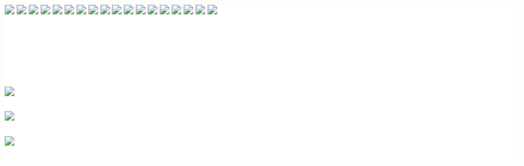<code><img width="10%" src="https://www.vectorlogo.zone/logos/jquery/jquery-ar21.svg"></code>
<code><img width="10%" src="https://www.vectorlogo.zone/logos/jupyter/jupyter-ar21.svg"></code>
<code><img width="10%" src="https://www.vectorlogo.zone/logos/linux/linux-ar21.svg"></code>
<code><img width="10%" src="https://www.vectorlogo.zone/logos/mochajs/mochajs-ar21.svg"></code>
<code><img width="10%" src="https://www.vectorlogo.zone/logos/mlab/mlab-ar21.svg"></code>
<code><img width="10%" src="https://www.vectorlogo.zone/logos/netlify/netlify-ar21.svg"></code>
<code><img width="10%" src="https://www.vectorlogo.zone/logos/nginx/nginx-ar21.svg"></code>
<code><img width="10%" src="https://www.vectorlogo.zone/logos/nodejs/nodejs-ar21.svg"></code>
<code><img width="10%" src="https://www.vectorlogo.zone/logos/nodemonio/nodemonio-ar21.svg"></code>
<code><img width="10%" src="https://www.vectorlogo.zone/logos/serverless/serverless-ar21.svg"></code>
<code><img width="10%" src="https://www.vectorlogo.zone/logos/sass-lang/numpsass-langy-ar21.svg"></code>
<code><img width="10%" src="https://www.vectorlogo.zone/logos/socketio/socketio-ar21.svg"></code>
<code><img width="10%" src="https://www.vectorlogo.zone/logos/js_webpack/js_webpack-ar21.svg"></code>
<code><img width="10%" src="https://www.vectorlogo.zone/logos/w3c_xml/w3c_xml-ar21.svg"></code>
<code><img width="10%" src="https://www.vectorlogo.zone/logos/typescriptlang/typescriptlang-ar21.svg"></code>
<code><img width="10%" src="https://www.vectorlogo.zone/logos/webflow/webflow-ar21.svg"></code>
<code><img width="10%" src="https://www.vectorlogo.zone/logos/socketio/socketio-ar21.svg"></code>
<code><img width="10%" src="https://www.vectorlogo.zone/logos/socketio/socketio-ar21.svg"></code>

<br/>  
<br/> 

 

<br/>  




<br/>  
<br/> 
<img src="https://github-readme-stats.vercel.app/api?username=farooqmajeed&show_icons=true&theme=dark"/>

<br/>  
<br/>  

<img src="https://github-readme-stats.vercel.app/api/top-langs?username=farooqmajeed"/>

<br/>  
<br/>  


<img src="https://github-readme-streak-stats.herokuapp.com/?user=farooqmajeed"/>
  
 <br/>  
<br/> 
  